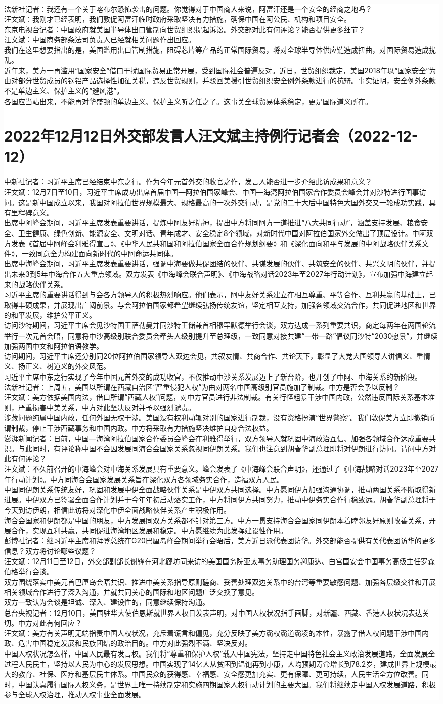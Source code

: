 法新社记者：我还有一个关于喀布尔恐怖袭击的问题。你觉得对于中国商人来说，阿富汗还是一个安全的经商之地吗？  
汪文斌：我刚才已经表明，我们敦促阿富汗临时政府采取坚决有力措施，确保中国在阿公民、机构和项目安全。  
东京电视台记者：中国政府就美国半导体出口管制向世贸组织提起诉讼。外交部对此有何评论？能否提供更多细节？  
汪文斌：中国商务部条法司负责人已经就相关问题作出回应。  
我们在这里想要指出的是，美国滥用出口管制措施，阻碍芯片等产品的正常国际贸易，将对全球半导体供应链造成扭曲，对国际贸易造成扰乱。  
近年来，美方一再滥用“国家安全”借口干扰国际贸易正常开展，受到国际社会普遍反对。近日，世贸组织裁定，美国2018年以“国家安全”为由对部分世贸成员的钢铝产品选择性加征关税，违反世贸规则，并驳回美援引世贸组织安全例外条款进行的抗辩。事实证明，安全例外条款不是单边主义、保护主义的“避风港”。  
各国应当站出来，不能再对华盛顿的单边主义、保护主义听之任之了。这事关全球贸易体系稳定，更是国际道义所在。

# 2022年12月12日外交部发言人汪文斌主持例行记者会（2022-12-12）

中新社记者：习近平主席已经结束中东之行。作为今年元首外交的收官之作，发言人能否进一步介绍此访成果和意义？  
汪文斌：12月7日至10日，习近平主席成功出席首届中国—阿拉伯国家峰会、中国—海湾阿拉伯国家合作委员会峰会并对沙特进行国事访问。这是新中国成立以来，我国对阿拉伯世界规模最大、规格最高的一次外交行动，是党的二十大后中国特色大国外交又一轮成功实践，具有里程碑意义。  
出席中阿峰会期间，习近平主席发表重要讲话，提炼中阿友好精神，提出中方将同阿方一道推进“八大共同行动”，涵盖支持发展、粮食安全、卫生健康、绿色创新、能源安全、文明对话、青年成才、安全稳定8个领域，对新时代中国对阿拉伯国家外交做出了顶层设计。中阿双方发表《首届中阿峰会利雅得宣言》、《中华人民共和国和阿拉伯国家全面合作规划纲要》和《深化面向和平与发展的中阿战略伙伴关系文件》，一致同意全力构建面向新时代的中阿命运共同体。  
出席中海峰会期间，习近平主席发表重要讲话，强调中海要做共促团结的伙伴、共谋发展的伙伴、共筑安全的伙伴、共兴文明的伙伴，并提出未来3到5年中海合作五大重点领域。双方发表《中海峰会联合声明》、《中海战略对话2023年至2027年行动计划》，宣布加强中海建立起来的战略伙伴关系。  
习近平主席的重要讲话得到与会各方领导人的积极热烈响应。他们表示，阿中友好关系建立在相互尊重、平等合作、互利共赢的基础上，已取得丰硕成果，并展现出广阔前景。与会阿拉伯国家都希望继续弘扬传统友谊，坚定相互支持，加强各领域交流合作，共同促进地区和世界的和平发展，维护公平正义。  
访问沙特期间，习近平主席会见沙特国王萨勒曼并同沙特王储兼首相穆罕默德举行会谈，双方达成一系列重要共识，商定每两年在两国轮流举行一次元首会晤，同意将中沙高级别联合委员会牵头人级别提升至总理级，一致同意对接共建“一带一路”倡议同沙特“2030愿景”，并继续加强两国中文和阿拉伯语教学。  
访问期间，习近平主席还分别同20位阿拉伯国家领导人双边会见，共叙友情、共商合作、共论天下，彰显了大党大国领导人讲信义、重情义、扬正义、树道义的外交风范。  
习近平主席中东之行实现了今年中国元首外交的成功收官，不仅推动中沙关系发展迈上了新台阶，也开创了中阿、中海关系的新阶段。  
法新社记者：上周五，美国以所谓在西藏自治区“严重侵犯人权”为由对两名中国高级别官员施加了制裁。中方是否会予以反制？  
汪文斌：美方依据美国内法，借口所谓“西藏人权”问题，对中方官员进行非法制裁。有关行径粗暴干涉中国内政，公然违反国际关系基本准则，严重损害中美关系，中方对此坚决反对并予以强烈谴责。  
涉藏问题纯属中国内政，任何外国无权干涉。美国没有权利动辄对别的国家进行制裁，没有资格扮演“世界警察”。我们敦促美方立即撤销所谓制裁，停止干涉西藏事务和中国内政。中方将采取有力措施坚决维护自身合法权益。  
澎湃新闻记者：日前，中国—海湾阿拉伯国家合作委员会峰会在利雅得举行，双方领导人就巩固中海政治互信、加强各领域合作达成重要共识。与此同时，有评论称中国不会因发展同海合会国家关系忽视同伊朗关系。我们也注意到胡春华副总理即将对伊朗进行访问。请问中方对此有何评论？  
汪文斌：不久前召开的中海峰会对中海关系发展具有重要意义。峰会发表了《中海峰会联合声明》，还通过了《中海战略对话2023年至2027年行动计划》。中方同海合会国家发展关系旨在深化双方各领域务实合作，造福双方人民。  
中国同伊朗关系传统友好，巩固和发展中伊全面战略伙伴关系是中伊双方共同选择。中方愿同伊方加强沟通协调，推动两国关系不断取得新进展。中伊双方已签署全面合作计划并于今年年初启动落实工作，中方将同伊方共同努力，推动中伊务实合作行稳致远。胡春华副总理将于今天到访伊朗，相信此访将对深化中伊全面战略伙伴关系产生积极作用。  
海合会国家和伊朗都是中国的朋友，中方发展同双方关系都不针对第三方。中方一贯支持海合会国家同伊朗本着睦邻友好原则改善关系，开展合作，实现互利共赢，共同促进海湾地区发展和稳定。中方愿继续为此发挥建设性作用。  
彭博社记者：继习近平主席和拜登总统在G20巴厘岛峰会期间举行会晤后，美方近日派代表团访华。外交部能否提供有关代表团访华的更多信息？双方将讨论哪些议题？  
汪文斌：12月11日至12日，外交部副部长谢锋在河北廊坊同来访的美国国务院亚太事务助理国务卿康达、白宫国安会中国事务高级主任罗森伯格举行会谈。  
双方围绕落实中美元首巴厘岛会晤共识、推进中美关系指导原则磋商、妥善处理双边关系中的台湾等重要敏感问题、加强各层级交往和开展相关领域合作进行了深入沟通，并就共同关心的国际和地区问题广泛交换了意见。  
双方一致认为会谈是坦诚、深入、建设性的，同意继续保持沟通。  
总台央视记者：12月10日，美国驻华大使伯恩斯就世界人权日发表声明，对中国人权状况指手画脚，对新疆、西藏、香港人权状况表达关切。中方对此有何回应？  
汪文斌：美方有关声明无端指责中国人权状况，充斥着谎言和偏见，充分反映了美方霸权霸道霸凌的本性，暴露了借人权问题干涉中国内政、危害中国稳定发展和民族团结的政治目的。中方对此强烈不满、坚决反对。  
中国人权状况怎么样，中国人民最有发言权。我们将“尊重和保护人权”载入中国宪法，坚持走中国特色社会主义政治发展道路，全面发展全过程人民民主，坚持以人民为中心的发展思想。中国实现了14亿人从贫困到温饱再到小康，人均预期寿命增长到78.2岁，建成世界上规模最大的教育、社保、医疗和基层民主体系。中国民众的获得感、幸福感、安全感更加充实、更有保障、更可持续，人民生活全方位改善。同时，中国认真履行国际人权义务，是世界上唯一持续制定和实施四期国家人权行动计划的主要大国。我们将继续走中国人权发展道路，积极参与全球人权治理，推动人权事业全面发展。  
